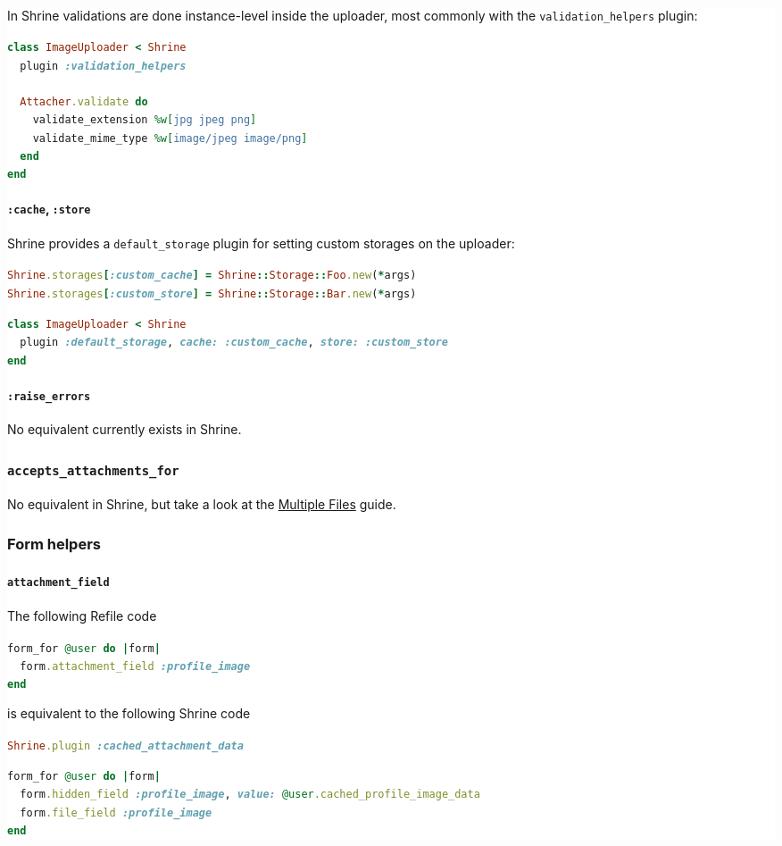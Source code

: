 In Shrine validations are done instance-level inside the uploader, most
commonly with the `validation_helpers` plugin:

```rb
class ImageUploader < Shrine
  plugin :validation_helpers

  Attacher.validate do
    validate_extension %w[jpg jpeg png]
    validate_mime_type %w[image/jpeg image/png]
  end
end
```

#### `:cache`, `:store`

Shrine provides a `default_storage` plugin for setting custom storages on the
uploader:

```rb
Shrine.storages[:custom_cache] = Shrine::Storage::Foo.new(*args)
Shrine.storages[:custom_store] = Shrine::Storage::Bar.new(*args)
```
```rb
class ImageUploader < Shrine
  plugin :default_storage, cache: :custom_cache, store: :custom_store
end
```

#### `:raise_errors`

No equivalent currently exists in Shrine.

### `accepts_attachments_for`

No equivalent in Shrine, but take a look at the [Multiple Files] guide.

### Form helpers

#### `attachment_field`

The following Refile code

```rb
form_for @user do |form|
  form.attachment_field :profile_image
end
```

is equivalent to the following Shrine code

```rb
Shrine.plugin :cached_attachment_data
```
```rb
form_for @user do |form|
  form.hidden_field :profile_image, value: @user.cached_profile_image_data
  form.file_field :profile_image
end
```


[Uppy]: https://uppy.io
[derivation_endpoint]: https://shrinerb.com/docs/plugins/derivation_endpoint
[download_endpoint]: https://shrinerb.com/docs/plugins/download_endpoint
[derivatives]: https://shrinerb.com/docs/plugins/derivatives
[metadata_attributes]: https://shrinerb.com/docs/plugins/metadata_attributes
[determine_mime_type]: https://shrinerb.com/docs/plugins/determine_mime_type
[Multiple Files]: https://shrinerb.com/docs/multiple-files